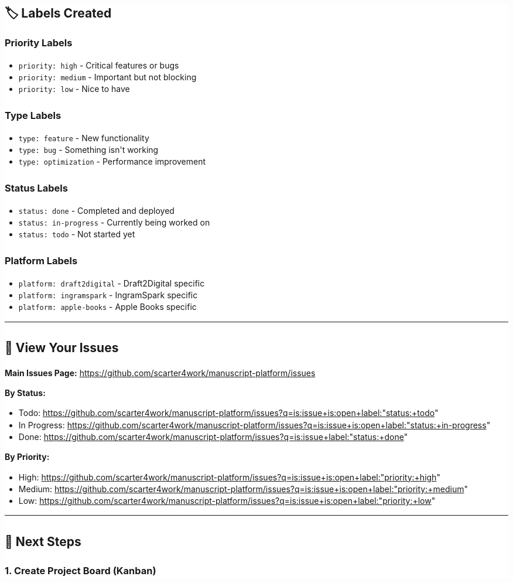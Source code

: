 
## 🏷️ Labels Created

### Priority Labels
- `priority: high` - Critical features or bugs
- `priority: medium` - Important but not blocking
- `priority: low` - Nice to have

### Type Labels
- `type: feature` - New functionality
- `type: bug` - Something isn't working
- `type: optimization` - Performance improvement

### Status Labels
- `status: done` - Completed and deployed
- `status: in-progress` - Currently being worked on
- `status: todo` - Not started yet

### Platform Labels
- `platform: draft2digital` - Draft2Digital specific
- `platform: ingramspark` - IngramSpark specific
- `platform: apple-books` - Apple Books specific

---

## 📍 View Your Issues

**Main Issues Page:**
https://github.com/scarter4work/manuscript-platform/issues

**By Status:**
- Todo: https://github.com/scarter4work/manuscript-platform/issues?q=is:issue+is:open+label:"status:+todo"
- In Progress: https://github.com/scarter4work/manuscript-platform/issues?q=is:issue+is:open+label:"status:+in-progress"
- Done: https://github.com/scarter4work/manuscript-platform/issues?q=is:issue+label:"status:+done"

**By Priority:**
- High: https://github.com/scarter4work/manuscript-platform/issues?q=is:issue+is:open+label:"priority:+high"
- Medium: https://github.com/scarter4work/manuscript-platform/issues?q=is:issue+is:open+label:"priority:+medium"
- Low: https://github.com/scarter4work/manuscript-platform/issues?q=is:issue+is:open+label:"priority:+low"

---

## 🎯 Next Steps

### 1. Create Project Board (Kanban)
